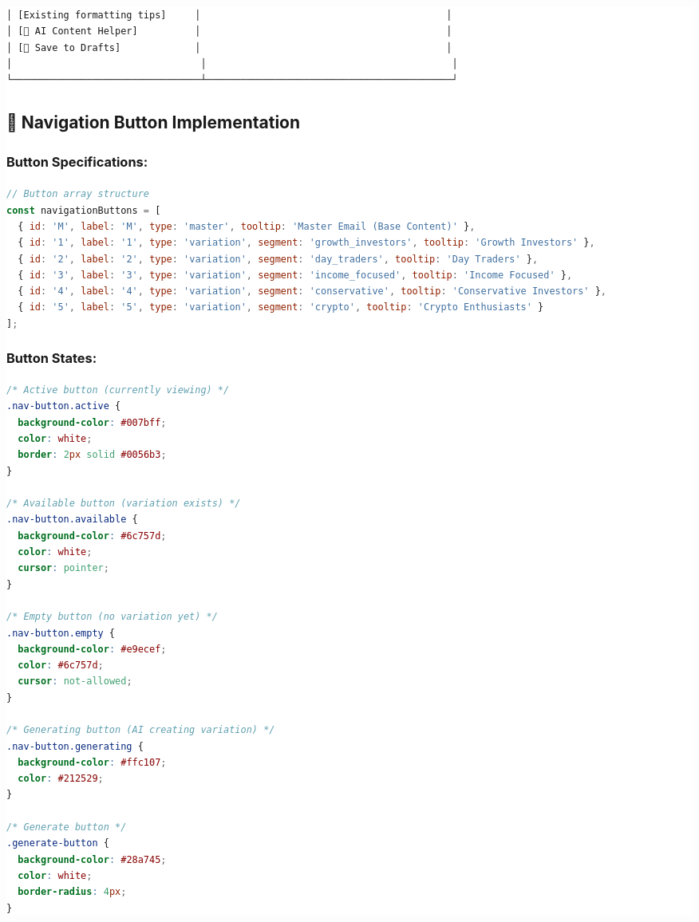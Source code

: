 ```
│ [Existing formatting tips]     │                                           │
│ [🤖 AI Content Helper]          │                                           │
│ [💾 Save to Drafts]             │                                           │
│                                 │                                           │
└─────────────────────────────────┴───────────────────────────────────────────┘
```

## 🔘 **Navigation Button Implementation**

### **Button Specifications:**
```javascript
// Button array structure
const navigationButtons = [
  { id: 'M', label: 'M', type: 'master', tooltip: 'Master Email (Base Content)' },
  { id: '1', label: '1', type: 'variation', segment: 'growth_investors', tooltip: 'Growth Investors' },
  { id: '2', label: '2', type: 'variation', segment: 'day_traders', tooltip: 'Day Traders' },
  { id: '3', label: '3', type: 'variation', segment: 'income_focused', tooltip: 'Income Focused' },
  { id: '4', label: '4', type: 'variation', segment: 'conservative', tooltip: 'Conservative Investors' },
  { id: '5', label: '5', type: 'variation', segment: 'crypto', tooltip: 'Crypto Enthusiasts' }
];
```

### **Button States:**
```css
/* Active button (currently viewing) */
.nav-button.active {
  background-color: #007bff;
  color: white;
  border: 2px solid #0056b3;
}

/* Available button (variation exists) */
.nav-button.available {
  background-color: #6c757d;
  color: white;
  cursor: pointer;
}

/* Empty button (no variation yet) */
.nav-button.empty {
  background-color: #e9ecef;
  color: #6c757d;
  cursor: not-allowed;
}

/* Generating button (AI creating variation) */
.nav-button.generating {
  background-color: #ffc107;
  color: #212529;
}

/* Generate button */
.generate-button {
  background-color: #28a745;
  color: white;
  border-radius: 4px;
}
```
